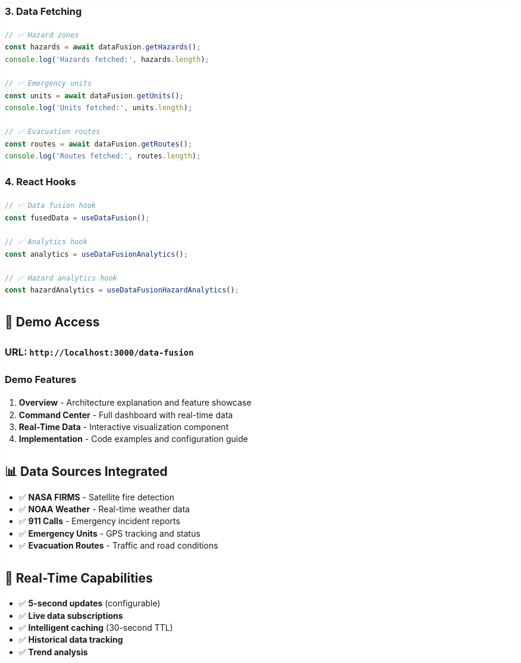 ### **3. Data Fetching**
```typescript
// ✅ Hazard zones
const hazards = await dataFusion.getHazards();
console.log('Hazards fetched:', hazards.length);

// ✅ Emergency units
const units = await dataFusion.getUnits();
console.log('Units fetched:', units.length);

// ✅ Evacuation routes
const routes = await dataFusion.getRoutes();
console.log('Routes fetched:', routes.length);
```

### **4. React Hooks**
```typescript
// ✅ Data fusion hook
const fusedData = useDataFusion();

// ✅ Analytics hook
const analytics = useDataFusionAnalytics();

// ✅ Hazard analytics hook
const hazardAnalytics = useDataFusionHazardAnalytics();
```

## 🎯 **Demo Access**

### **URL**: `http://localhost:3000/data-fusion`

### **Demo Features**
1. **Overview** - Architecture explanation and feature showcase
2. **Command Center** - Full dashboard with real-time data
3. **Real-Time Data** - Interactive visualization component
4. **Implementation** - Code examples and configuration guide

## 📊 **Data Sources Integrated**

- ✅ **NASA FIRMS** - Satellite fire detection
- ✅ **NOAA Weather** - Real-time weather data
- ✅ **911 Calls** - Emergency incident reports
- ✅ **Emergency Units** - GPS tracking and status
- ✅ **Evacuation Routes** - Traffic and road conditions

## 🔄 **Real-Time Capabilities**

- ✅ **5-second updates** (configurable)
- ✅ **Live data subscriptions**
- ✅ **Intelligent caching** (30-second TTL)
- ✅ **Historical data tracking**
- ✅ **Trend analysis**
